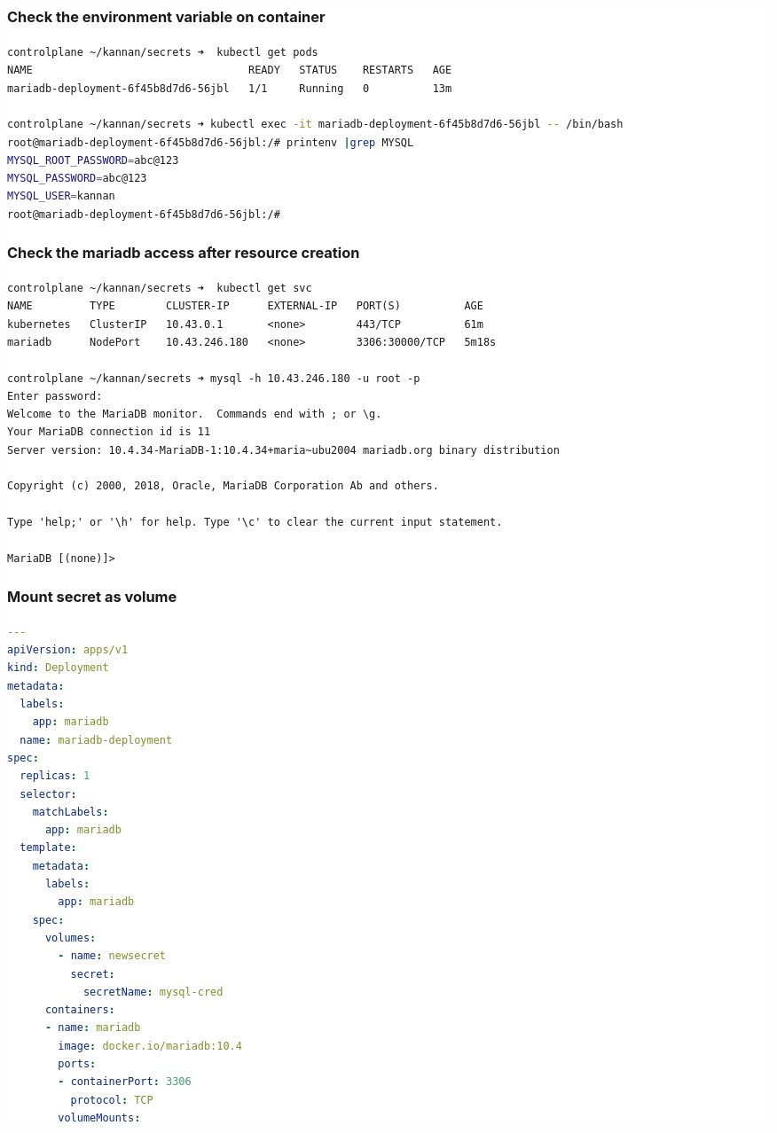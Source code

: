 ### Check the environment variable on container
```bash
controlplane ~/kannan/secrets ➜  kubectl get pods
NAME                                  READY   STATUS    RESTARTS   AGE
mariadb-deployment-6f45b8d7d6-56jbl   1/1     Running   0          13m

controlplane ~/kannan/secrets ➜ kubectl exec -it mariadb-deployment-6f45b8d7d6-56jbl -- /bin/bash
root@mariadb-deployment-6f45b8d7d6-56jbl:/# printenv |grep MYSQL
MYSQL_ROOT_PASSWORD=abc@123
MYSQL_PASSWORD=abc@123
MYSQL_USER=kannan
root@mariadb-deployment-6f45b8d7d6-56jbl:/#
```

### Check the mariadb access after resource creation
```shell
controlplane ~/kannan/secrets ➜  kubectl get svc
NAME         TYPE        CLUSTER-IP      EXTERNAL-IP   PORT(S)          AGE
kubernetes   ClusterIP   10.43.0.1       <none>        443/TCP          61m
mariadb      NodePort    10.43.246.180   <none>        3306:30000/TCP   5m18s

controlplane ~/kannan/secrets ➜ mysql -h 10.43.246.180 -u root -p
Enter password: 
Welcome to the MariaDB monitor.  Commands end with ; or \g.
Your MariaDB connection id is 11
Server version: 10.4.34-MariaDB-1:10.4.34+maria~ubu2004 mariadb.org binary distribution

Copyright (c) 2000, 2018, Oracle, MariaDB Corporation Ab and others.

Type 'help;' or '\h' for help. Type '\c' to clear the current input statement.

MariaDB [(none)]>
```
### Mount secret as volume
```yaml
---
apiVersion: apps/v1
kind: Deployment
metadata:
  labels:
    app: mariadb
  name: mariadb-deployment
spec:
  replicas: 1
  selector:
    matchLabels:
      app: mariadb
  template:
    metadata:
      labels:
        app: mariadb
    spec:
      volumes:
        - name: newsecret
          secret:
            secretName: mysql-cred
      containers:
      - name: mariadb
        image: docker.io/mariadb:10.4
        ports:
        - containerPort: 3306
          protocol: TCP
        volumeMounts:
```